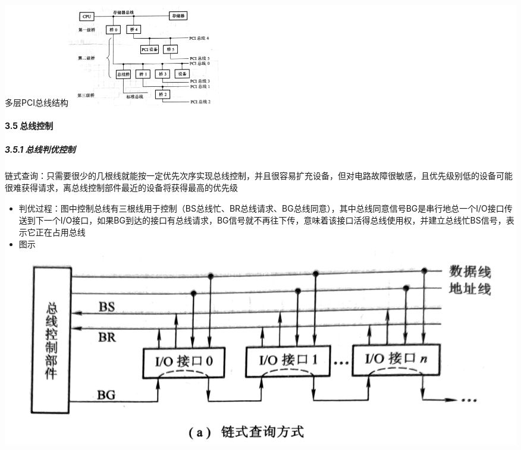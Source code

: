 多层PCI总线结构<img src="ComputerOrganizationAndDesign.assets/1668561755603.jpg" alt="1668561755603" style="zoom:25%;" />

#### 3.5 总线控制

##### 3.5.1 总线判优控制

链式查询：只需要很少的几根线就能按一定优先次序实现总线控制，并且很容易扩充设备，但对电路故障很敏感，且优先级别低的设备可能很难获得请求，离总线控制部件最近的设备将获得最高的优先级

- 判优过程：图中控制总线有三根线用于控制（BS总线忙、BR总线请求、BG总线同意），其中总线同意信号BG是串行地总一个I/O接口传送到下一个I/O接口，如果BG到达的接口有总线请求，BG信号就不再往下传，意味着该接口活得总线使用权，并建立总线忙BS信号，表示它正在占用总线
- 图示![1668561991241](ComputerOrganizationAndDesign.assets/1668561991241.jpg)
